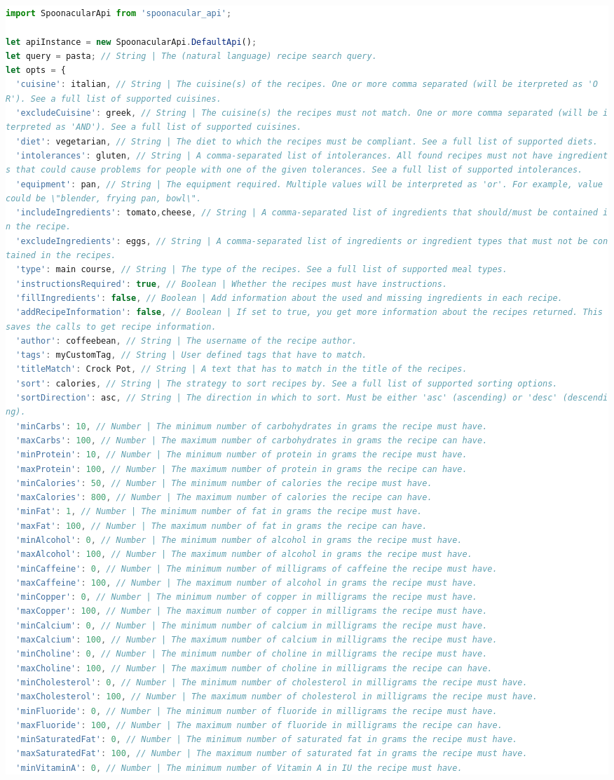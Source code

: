 ```javascript
import SpoonacularApi from 'spoonacular_api';

let apiInstance = new SpoonacularApi.DefaultApi();
let query = pasta; // String | The (natural language) recipe search query.
let opts = {
  'cuisine': italian, // String | The cuisine(s) of the recipes. One or more comma separated (will be iterpreted as 'OR'). See a full list of supported cuisines.
  'excludeCuisine': greek, // String | The cuisine(s) the recipes must not match. One or more comma separated (will be iterpreted as 'AND'). See a full list of supported cuisines.
  'diet': vegetarian, // String | The diet to which the recipes must be compliant. See a full list of supported diets.
  'intolerances': gluten, // String | A comma-separated list of intolerances. All found recipes must not have ingredients that could cause problems for people with one of the given tolerances. See a full list of supported intolerances.
  'equipment': pan, // String | The equipment required. Multiple values will be interpreted as 'or'. For example, value could be \"blender, frying pan, bowl\".
  'includeIngredients': tomato,cheese, // String | A comma-separated list of ingredients that should/must be contained in the recipe.
  'excludeIngredients': eggs, // String | A comma-separated list of ingredients or ingredient types that must not be contained in the recipes.
  'type': main course, // String | The type of the recipes. See a full list of supported meal types.
  'instructionsRequired': true, // Boolean | Whether the recipes must have instructions.
  'fillIngredients': false, // Boolean | Add information about the used and missing ingredients in each recipe.
  'addRecipeInformation': false, // Boolean | If set to true, you get more information about the recipes returned. This saves the calls to get recipe information.
  'author': coffeebean, // String | The username of the recipe author.
  'tags': myCustomTag, // String | User defined tags that have to match.
  'titleMatch': Crock Pot, // String | A text that has to match in the title of the recipes.
  'sort': calories, // String | The strategy to sort recipes by. See a full list of supported sorting options.
  'sortDirection': asc, // String | The direction in which to sort. Must be either 'asc' (ascending) or 'desc' (descending).
  'minCarbs': 10, // Number | The minimum number of carbohydrates in grams the recipe must have.
  'maxCarbs': 100, // Number | The maximum number of carbohydrates in grams the recipe can have.
  'minProtein': 10, // Number | The minimum number of protein in grams the recipe must have.
  'maxProtein': 100, // Number | The maximum number of protein in grams the recipe can have.
  'minCalories': 50, // Number | The minimum number of calories the recipe must have.
  'maxCalories': 800, // Number | The maximum number of calories the recipe can have.
  'minFat': 1, // Number | The minimum number of fat in grams the recipe must have.
  'maxFat': 100, // Number | The maximum number of fat in grams the recipe can have.
  'minAlcohol': 0, // Number | The minimum number of alcohol in grams the recipe must have.
  'maxAlcohol': 100, // Number | The maximum number of alcohol in grams the recipe must have.
  'minCaffeine': 0, // Number | The minimum number of milligrams of caffeine the recipe must have.
  'maxCaffeine': 100, // Number | The maximum number of alcohol in grams the recipe must have.
  'minCopper': 0, // Number | The minimum number of copper in milligrams the recipe must have.
  'maxCopper': 100, // Number | The maximum number of copper in milligrams the recipe must have.
  'minCalcium': 0, // Number | The minimum number of calcium in milligrams the recipe must have.
  'maxCalcium': 100, // Number | The maximum number of calcium in milligrams the recipe must have.
  'minCholine': 0, // Number | The minimum number of choline in milligrams the recipe must have.
  'maxCholine': 100, // Number | The maximum number of choline in milligrams the recipe can have.
  'minCholesterol': 0, // Number | The minimum number of cholesterol in milligrams the recipe must have.
  'maxCholesterol': 100, // Number | The maximum number of cholesterol in milligrams the recipe must have.
  'minFluoride': 0, // Number | The minimum number of fluoride in milligrams the recipe must have.
  'maxFluoride': 100, // Number | The maximum number of fluoride in milligrams the recipe can have.
  'minSaturatedFat': 0, // Number | The minimum number of saturated fat in grams the recipe must have.
  'maxSaturatedFat': 100, // Number | The maximum number of saturated fat in grams the recipe must have.
  'minVitaminA': 0, // Number | The minimum number of Vitamin A in IU the recipe must have.
```